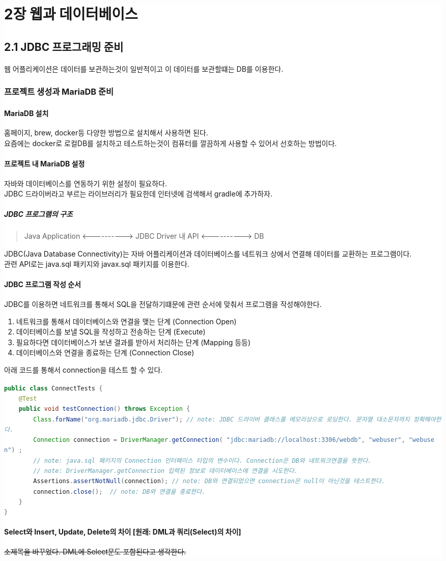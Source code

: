 # 2장 웹과 데이터베이스

## 2.1 JDBC 프로그래밍 준비

웹 어플리케이션은 데이터를 보관하는것이 일반적이고 이 데이터를 보관할떄는 DB를 이용한다. 

### 프로젝트 생성과 MariaDB 준비

#### MariaDB 설치 
홈페이지, brew, docker등 다양한 방법으로 설치해서 사용하면 된다.  </br>
요즘에는 docker로 로컬DB를 설치하고 테스트하는것이 컴퓨터를 깔끔하게 사용할 수 있어서 선호하는 방법이다.

#### 프로젝트 내 MariaDB 설정

자바와 데이터베이스를 연동하기 위한 설정이 필요하다.</br>
JDBC 드라이버라고 부르는 라이브러리가 필요한데 인터넷에 검색해서 gradle에 추가하자.

##### JDBC 프로그램의 구조

> Java Application <----------> JDBC Driver 내 API <----------> DB

JDBC(Java Database Connectivity)는 자바 어플리케이션과 데이터베이스를 네트워크 상에서 연결해 데이터를 교환하는 프로그램이다. </br>
관련 API로는 java.sql 패키지와 javax.sql 패키지를 이용한다.

#### JDBC 프로그램 작성 순서
JDBC를 이용하면 네트워크를 통해서 SQL을 전달하기떄문에 관련 순서에 맞춰서 프로그램을 작성해야한다. </br>
1. 네트워크를 통해서 데이터베이스와 연결을 맺는 단계 (Connection Open)
2. 데이터베이스를 보낼 SQL을 작성하고 전송하는 단계 (Execute)
3. 필요하다면 데이터베이스가 보낸 결과를 받아서 처리하는 단계 (Mapping 등등)
4. 데이터베이스와 연결을 종료하는 단계 (Connection Close)

아래 코드를 통해서 connection을 테스트 할 수 있다.
```java
public class ConnectTests {
    @Test
    public void testConnection() throws Exception {
        Class.forName("org.mariadb.jdbc.Driver"); // note: JDBC 드라이버 클래스를 메모리상으로 로딩한다. 문자열 대소문자까지 정확해야한다. 
        Connection connection = DriverManager.getConnection( "jdbc:mariadb://localhost:3306/webdb", "webuser", "webusen") ; 
        // note: java.sql 패키지의 Connection 인터페이스 타입의 변수이다. Connection은 DB와 네트워크연결을 뜻한다.
        // note: DriverManager.getConnection 입력된 정보로 데이터베이스에 연결을 시도한다.
        Assertions.assertNotNull(connection); // note: DB와 연결되었으면 connection은 null이 아닌것을 테스트한다.
        connection.close();  // note: DB와 연결을 종료한다. 
    }
}
```

#### Select와 Insert, Update, Delete의 차이 [원래: DML과 쿼리(Select)의 차이]
~~소제목을 바꾸었다. DML에 Select문도 포함된다고 생각한다.~~
